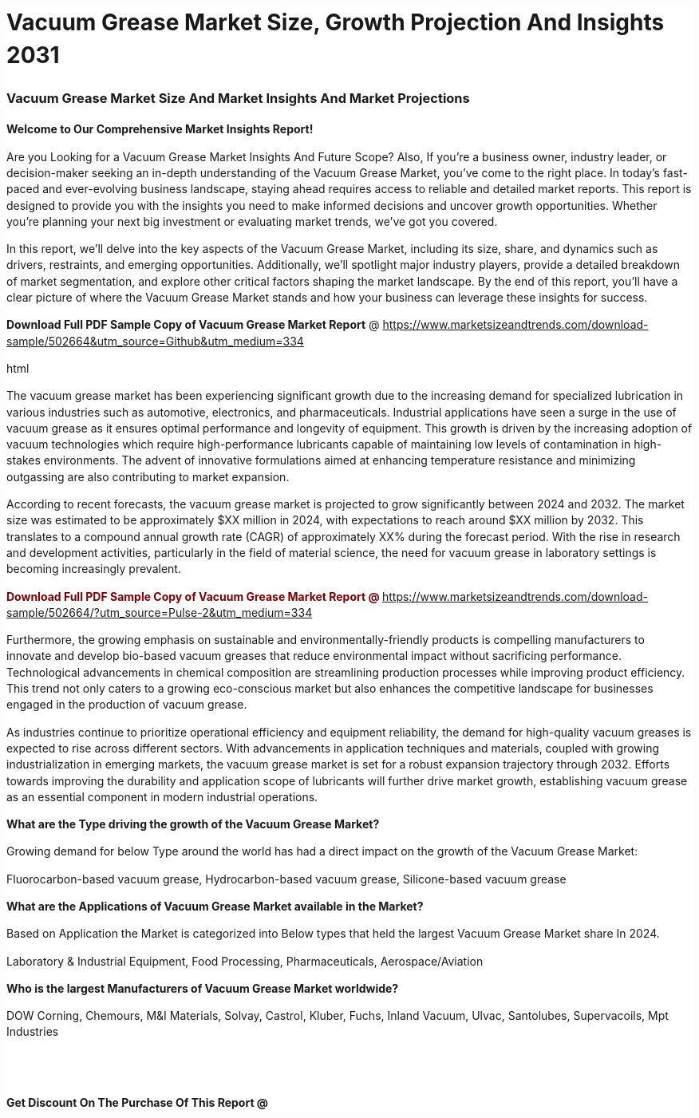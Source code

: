 <h1> Vacuum Grease Market Size, Growth Projection And Insights 2031</h1><div class="" data-test-id=""><h3><span class="">Vacuum Grease Market Size And Market Insights And Market Projections</span></h3></div><div class="" data-test-id=""><p><strong>Welcome to Our Comprehensive Market Insights Report!</strong></p><p>Are you Looking for a Vacuum Grease Market Insights And Future Scope? Also, If you&rsquo;re a business owner, industry leader, or decision-maker seeking an in-depth understanding of the Vacuum Grease Market, you&rsquo;ve come to the right place. In today&rsquo;s fast-paced and ever-evolving business landscape, staying ahead requires access to reliable and detailed market reports. This report is designed to provide you with the insights you need to make informed decisions and uncover growth opportunities. Whether you&rsquo;re planning your next big investment or evaluating market trends, we&rsquo;ve got you covered.</p><p>In this report, we&rsquo;ll delve into the key aspects of the Vacuum Grease Market, including its size, share, and dynamics such as drivers, restraints, and emerging opportunities. Additionally, we&rsquo;ll spotlight major industry players, provide a detailed breakdown of market segmentation, and explore other critical factors shaping the market landscape. By the end of this report, you&rsquo;ll have a clear picture of where the Vacuum Grease Market stands and how your business can leverage these insights for success.</p><p><strong>Download Full PDF Sample Copy of Vacuum Grease Market Report</strong> @ <a href="https://www.marketsizeandtrends.com/download-sample/502664&utm_source=Github&utm_medium=334" target="_blank">https://www.marketsizeandtrends.com/download-sample/502664&utm_source=Github&utm_medium=334</a></p></div><div class="" data-test-id=""><p><span class="">html<p>The vacuum grease market has been experiencing significant growth due to the increasing demand for specialized lubrication in various industries such as automotive, electronics, and pharmaceuticals. Industrial applications have seen a surge in the use of vacuum grease as it ensures optimal performance and longevity of equipment. This growth is driven by the increasing adoption of vacuum technologies which require high-performance lubricants capable of maintaining low levels of contamination in high-stakes environments. The advent of innovative formulations aimed at enhancing temperature resistance and minimizing outgassing are also contributing to market expansion.</p><p>According to recent forecasts, the vacuum grease market is projected to grow significantly between 2024 and 2032. The market size was estimated to be approximately $XX million in 2024, with expectations to reach around $XX million by 2032. This translates to a compound annual growth rate (CAGR) of approximately XX% during the forecast period. With the rise in research and development activities, particularly in the field of material science, the need for vacuum grease in laboratory settings is becoming increasingly prevalent.</p><p><strong><span style="color: #800000;">Download Full PDF Sample Copy of Vacuum Grease Market Report @</span>&nbsp;</strong><a href="https://www.marketsizeandtrends.com/download-sample/502664/?utm_source=Pulse-2&amp;utm_medium=334">https://www.marketsizeandtrends.com/download-sample/502664/?utm_source=Pulse-2&amp;utm_medium=334</a></p><p>Furthermore, the growing emphasis on sustainable and environmentally-friendly products is compelling manufacturers to innovate and develop bio-based vacuum greases that reduce environmental impact without sacrificing performance. Technological advancements in chemical composition are streamlining production processes while improving product efficiency. This trend not only caters to a growing eco-conscious market but also enhances the competitive landscape for businesses engaged in the production of vacuum grease.</p><p>As industries continue to prioritize operational efficiency and equipment reliability, the demand for high-quality vacuum greases is expected to rise across different sectors. With advancements in application techniques and materials, coupled with growing industrialization in emerging markets, the vacuum grease market is set for a robust expansion trajectory through 2032. Efforts towards improving the durability and application scope of lubricants will further drive market growth, establishing vacuum grease as an essential component in modern industrial operations.</p></span></p><p><strong><span class="">What are the&nbsp;Type driving the growth of the Vacuum Grease Market?</span></strong></p></div><div class="" data-test-id=""><p><span class="">Growing demand for below Type around the world has had a direct impact on the growth of the Vacuum Grease Market:</span></p></div><div class="" data-test-id=""><p>Fluorocarbon-based vacuum grease, Hydrocarbon-based vacuum grease, Silicone-based vacuum grease</p><p><span class=""><strong>What are the&nbsp;Applications&nbsp;of Vacuum Grease Market available in the Market?</strong></span></p></div><div class="" data-test-id=""><p><span class="">Based on Application the Market is categorized into Below types that held the largest Vacuum Grease Market share In 2024.</span></p></div><div class="" data-test-id=""><p><span class="">Laboratory & Industrial Equipment, Food Processing, Pharmaceuticals, Aerospace/Aviation</span></p><p><span class=""><strong>Who is the largest Manufacturers of Vacuum Grease Market worldwide?</strong></span></p></div><div class="" data-test-id=""><p><span class="">DOW Corning, Chemours, M&I Materials, Solvay, Castrol, Kluber, Fuchs, Inland Vacuum, Ulvac, Santolubes, Supervacoils, Mpt Industries</span></p></div><div class="" data-test-id="">&nbsp;</div><div class="" data-test-id="">&nbsp;</div><div class="" data-test-id=""><p><span class=""><strong>Get Discount On The Purchase Of This Report @</strong>